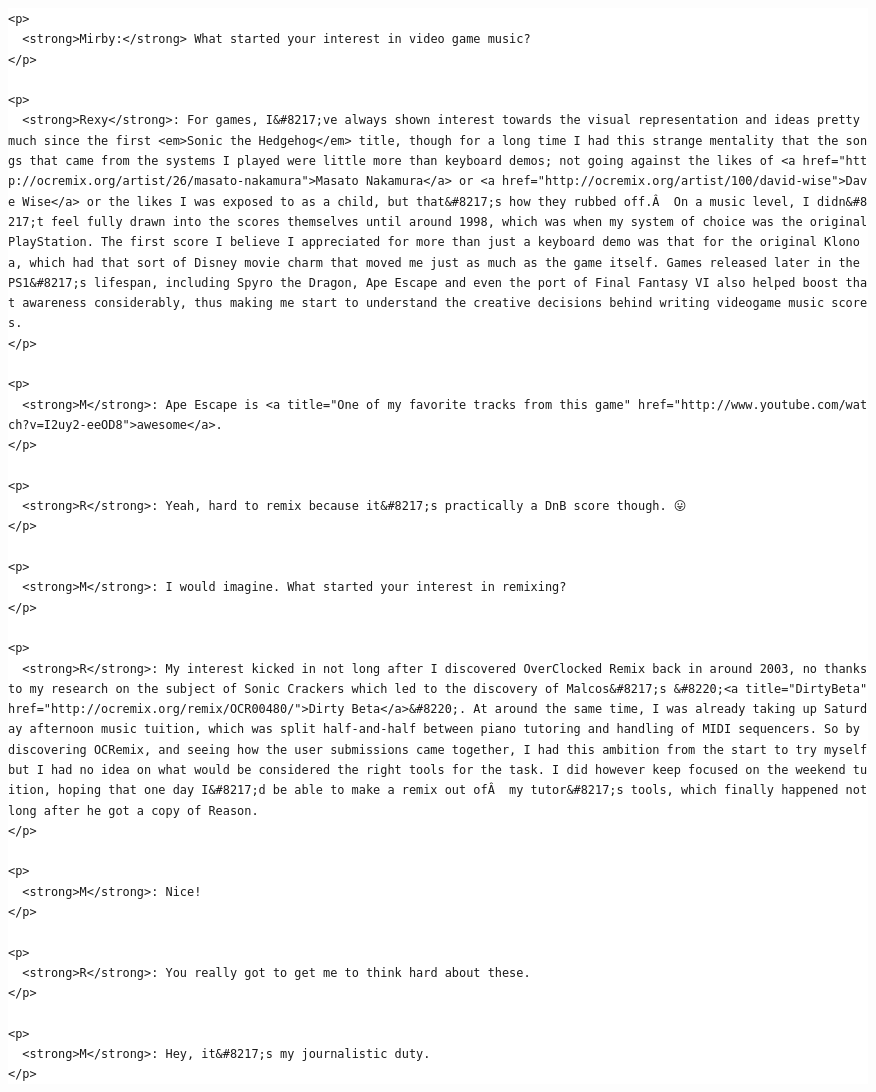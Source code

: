     <p>
      <strong>Mirby:</strong> What started your interest in video game music?
    </p>
    
    <p>
      <strong>Rexy</strong>: For games, I&#8217;ve always shown interest towards the visual representation and ideas pretty much since the first <em>Sonic the Hedgehog</em> title, though for a long time I had this strange mentality that the songs that came from the systems I played were little more than keyboard demos; not going against the likes of <a href="http://ocremix.org/artist/26/masato-nakamura">Masato Nakamura</a> or <a href="http://ocremix.org/artist/100/david-wise">Dave Wise</a> or the likes I was exposed to as a child, but that&#8217;s how they rubbed off.Â  On a music level, I didn&#8217;t feel fully drawn into the scores themselves until around 1998, which was when my system of choice was the original PlayStation. The first score I believe I appreciated for more than just a keyboard demo was that for the original Klonoa, which had that sort of Disney movie charm that moved me just as much as the game itself. Games released later in the PS1&#8217;s lifespan, including Spyro the Dragon, Ape Escape and even the port of Final Fantasy VI also helped boost that awareness considerably, thus making me start to understand the creative decisions behind writing videogame music scores.
    </p>
    
    <p>
      <strong>M</strong>: Ape Escape is <a title="One of my favorite tracks from this game" href="http://www.youtube.com/watch?v=I2uy2-eeOD8">awesome</a>.
    </p>
    
    <p>
      <strong>R</strong>: Yeah, hard to remix because it&#8217;s practically a DnB score though. 😛
    </p>
    
    <p>
      <strong>M</strong>: I would imagine. What started your interest in remixing?
    </p>
    
    <p>
      <strong>R</strong>: My interest kicked in not long after I discovered OverClocked Remix back in around 2003, no thanks to my research on the subject of Sonic Crackers which led to the discovery of Malcos&#8217;s &#8220;<a title="DirtyBeta" href="http://ocremix.org/remix/OCR00480/">Dirty Beta</a>&#8220;. At around the same time, I was already taking up Saturday afternoon music tuition, which was split half-and-half between piano tutoring and handling of MIDI sequencers. So by discovering OCRemix, and seeing how the user submissions came together, I had this ambition from the start to try myself but I had no idea on what would be considered the right tools for the task. I did however keep focused on the weekend tuition, hoping that one day I&#8217;d be able to make a remix out ofÂ  my tutor&#8217;s tools, which finally happened not long after he got a copy of Reason.
    </p>
    
    <p>
      <strong>M</strong>: Nice!
    </p>
    
    <p>
      <strong>R</strong>: You really got to get me to think hard about these.
    </p>
    
    <p>
      <strong>M</strong>: Hey, it&#8217;s my journalistic duty.
    </p>
    
